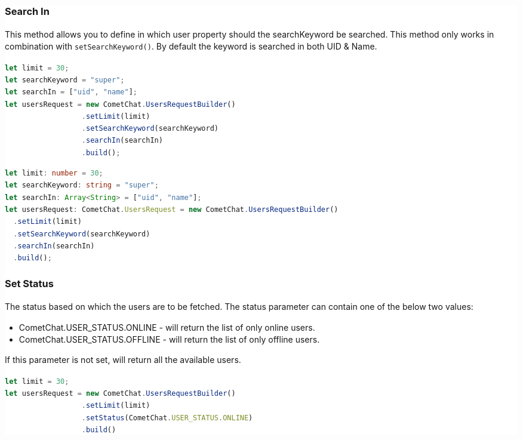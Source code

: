

### Search In

This method allows you to define in which user property should the searchKeyword be searched. This method only works in combination with `setSearchKeyword()`. By default the keyword is searched in both UID & Name.

<Tabs>
<TabItem value="Javascript" label="Javascript">

  ```javascript
let limit = 30;
let searchKeyword = "super";
let searchIn = ["uid", "name"];
let usersRequest = new CometChat.UsersRequestBuilder()
                    .setLimit(limit)
                    .setSearchKeyword(searchKeyword)
                    .searchIn(searchIn)
                    .build();
  ```
</TabItem>
<TabItem value="Typescript" label="Typescript">

  ```typescript
let limit: number = 30;
let searchKeyword: string = "super";
let searchIn: Array<String> = ["uid", "name"];
let usersRequest: CometChat.UsersRequest = new CometChat.UsersRequestBuilder()
    .setLimit(limit)
    .setSearchKeyword(searchKeyword)
    .searchIn(searchIn)
    .build();
  ```
</TabItem>
</Tabs>



### Set Status

The status based on which the users are to be fetched. The status parameter can contain one of the below two values:

- CometChat.USER_STATUS.ONLINE - will return the list of only online users.
- CometChat.USER_STATUS.OFFLINE - will return the list of only offline users.

If this parameter is not set, will return all the available users.

<Tabs>
<TabItem value="Set Status" label="Set Status">

  ```javascript
let limit = 30;
let usersRequest = new CometChat.UsersRequestBuilder()
                    .setLimit(limit)
                    .setStatus(CometChat.USER_STATUS.ONLINE)
                    .build()
  ```
</TabItem>
<TabItem value="Typescript" label="Typescript">
